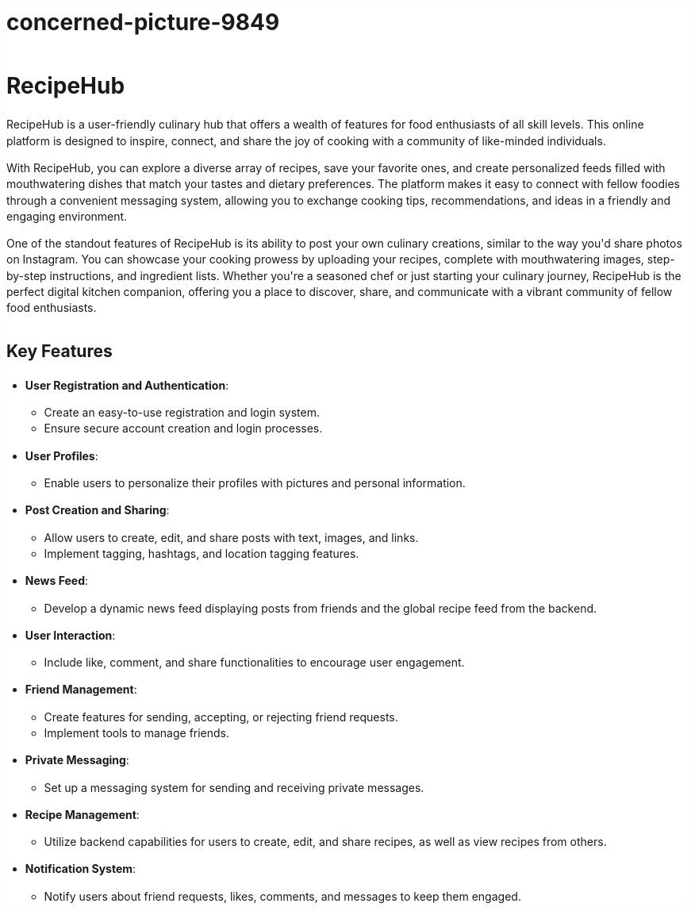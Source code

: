 # concerned-picture-9849
# RecipeHub

RecipeHub is a user-friendly culinary hub that offers a wealth of features for food enthusiasts of all skill levels. This online platform is designed to inspire, connect, and share the joy of cooking with a community of like-minded individuals.

With RecipeHub, you can explore a diverse array of recipes, save your favorite ones, and create personalized feeds filled with mouthwatering dishes that match your tastes and dietary preferences. The platform makes it easy to connect with fellow foodies through a convenient messaging system, allowing you to exchange cooking tips, recommendations, and ideas in a friendly and engaging environment.

One of the standout features of RecipeHub is its ability to post your own culinary creations, similar to the way you'd share photos on Instagram. You can showcase your cooking prowess by uploading your recipes, complete with mouthwatering images, step-by-step instructions, and ingredient lists. Whether you're a seasoned chef or just starting your culinary journey, RecipeHub is the perfect digital kitchen companion, offering you a place to discover, share, and communicate with a vibrant community of fellow food enthusiasts.



## Key Features

- **User Registration and Authentication**:
  - Create an easy-to-use registration and login system.
  - Ensure secure account creation and login processes.

- **User Profiles**:
  - Enable users to personalize their profiles with pictures and personal information.

- **Post Creation and Sharing**:
  - Allow users to create, edit, and share posts with text, images, and links.
  - Implement tagging, hashtags, and location tagging features.

- **News Feed**:
  - Develop a dynamic news feed displaying posts from friends and the global recipe feed from the backend.

- **User Interaction**:
  - Include like, comment, and share functionalities to encourage user engagement.

- **Friend Management**:
  - Create features for sending, accepting, or rejecting friend requests.
  - Implement tools to manage friends.

- **Private Messaging**:
  - Set up a messaging system for sending and receiving private messages.

- **Recipe Management**:
  - Utilize backend capabilities for users to create, edit, and share recipes, as well as view recipes from others.

- **Notification System**:
  - Notify users about friend requests, likes, comments, and messages to keep them engaged.
